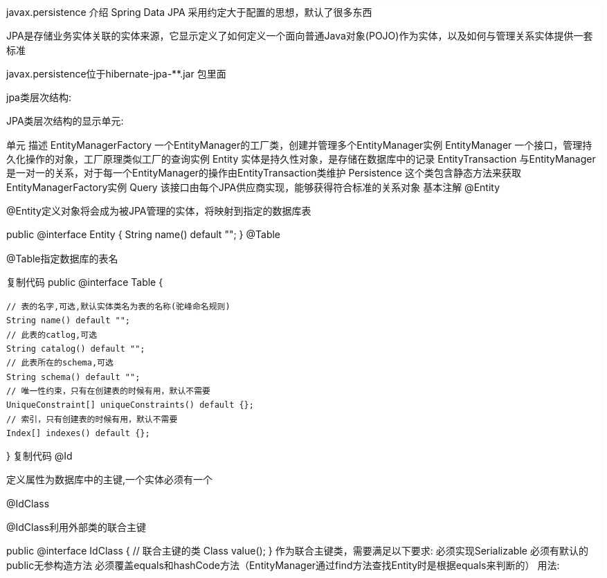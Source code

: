 javax.persistence 介绍
Spring Data JPA 采用约定大于配置的思想，默认了很多东西

JPA是存储业务实体关联的实体来源，它显示定义了如何定义一个面向普通Java对象(POJO)作为实体，以及如何与管理关系实体提供一套标准

javax.persistence位于hibernate-jpa-**.jar 包里面

jpa类层次结构:







JPA类层次结构的显示单元:

单元	描述
EntityManagerFactory	一个EntityManager的工厂类，创建并管理多个EntityManager实例
EntityManager	一个接口，管理持久化操作的对象，工厂原理类似工厂的查询实例
Entity	实体是持久性对象，是存储在数据库中的记录
EntityTransaction	与EntityManager是一对一的关系，对于每一个EntityManager的操作由EntityTransaction类维护
Persistence	这个类包含静态方法来获取EntityManagerFactory实例
Query	该接口由每个JPA供应商实现，能够获得符合标准的关系对象
基本注解
@Entity

@Entity定义对象将会成为被JPA管理的实体，将映射到指定的数据库表

public @interface Entity {
String name() default "";
}
@Table

@Table指定数据库的表名

复制代码
public @interface Table {

    // 表的名字,可选,默认实体类名为表的名称(驼峰命名规则)
    String name() default "";
    // 此表的catlog,可选
    String catalog() default "";
    // 此表所在的schema,可选
    String schema() default "";
    // 唯一性约束，只有在创建表的时候有用，默认不需要
    UniqueConstraint[] uniqueConstraints() default {};
    // 索引，只有创建表的时候有用，默认不需要
    Index[] indexes() default {};
}
复制代码
@Id

定义属性为数据库中的主键,一个实体必须有一个

@IdClass

@IdClass利用外部类的联合主键

public @interface IdClass {
// 联合主键的类
Class value();
}
作为联合主键类，需要满足以下要求:
必须实现Serializable
必须有默认的public无参构造方法
必须覆盖equals和hashCode方法（EntityManager通过find方法查找Entity时是根据equals来判断的）
用法:

